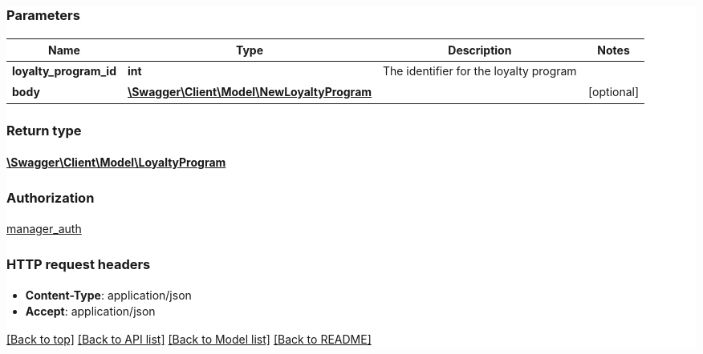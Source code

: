 ### Parameters

Name | Type | Description  | Notes
------------- | ------------- | ------------- | -------------
 **loyalty_program_id** | **int**| The identifier for the loyalty program |
 **body** | [**\Swagger\Client\Model\NewLoyaltyProgram**](../Model/NewLoyaltyProgram.md)|  | [optional]

### Return type

[**\Swagger\Client\Model\LoyaltyProgram**](../Model/LoyaltyProgram.md)

### Authorization

[manager_auth](../../README.md#manager_auth)

### HTTP request headers

 - **Content-Type**: application/json
 - **Accept**: application/json

[[Back to top]](#) [[Back to API list]](../../README.md#documentation-for-api-endpoints) [[Back to Model list]](../../README.md#documentation-for-models) [[Back to README]](../../README.md)

